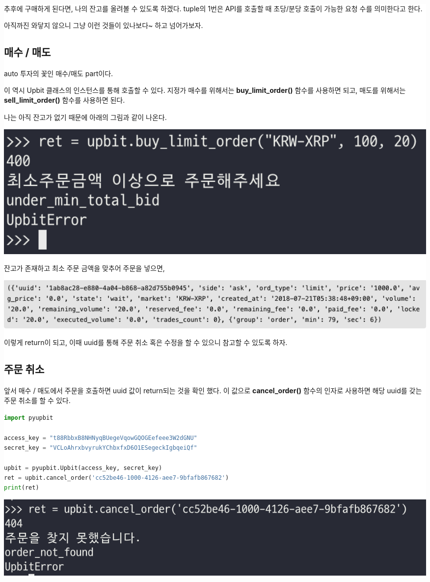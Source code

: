 추후에 구매하게 된다면, 나의 잔고를 올려볼 수 있도록 하겠다. tuple의 1번은 API를 호출할 때 초당/분당 호출이 가능한 요청 수를 의미한다고 한다.

아직까진 와닿지 않으니 그냥 이런 것들이 있나보다~ 하고 넘어가보자.

## 매수 / 매도
auto 투자의 꽃인 매수/매도 part이다.

이 역시 Upbit 클래스의 인스턴스를 통해 호출할 수 있다. 지정가 매수를 위해서는 **buy_limit_order()** 함수를 사용하면 되고, 매도를 위해서는 **sell_limit_order()** 함수를 사용하면 된다.

나는 아직 잔고가 없기 때문에 아래의 그림과 같이 나온다.

<img src="/img/coin_auto2/coin_auto2_4.png" width="100%" />

잔고가 존재하고 최소 주문 금액을 맞추어 주문을 넣으면, 

<img src="/img/coin_auto2/coin_auto2_5.png" width="100%" />

이렇게 return이 되고, 이때 uuid를 통해 주문 취소 혹은 수정을 할 수 있으니 참고할 수 있도록 하자.

## 주문 취소
앞서 매수 / 매도에서 주문을 호출하면 uuid 값이 return되는 것을 확인 했다. 이 값으로 **cancel_order()** 함수의 인자로 사용하면 해당 uuid를 갖는 주문 취소를 할 수 있다.

```python
import pyupbit

access_key = "t88RbbxB8NHNyqBUegeVqowGQOGEefeee3W2dGNU"
secret_key = "VCLoAhrxbvyrukYChbxfxD6O1ESegeckIgbqeiQf"

upbit = pyupbit.Upbit(access_key, secret_key)
ret = upbit.cancel_order('cc52be46-1000-4126-aee7-9bfafb867682')
print(ret)
```

<img src="/img/coin_auto2/coin_auto2_6.png" width="100%" />

